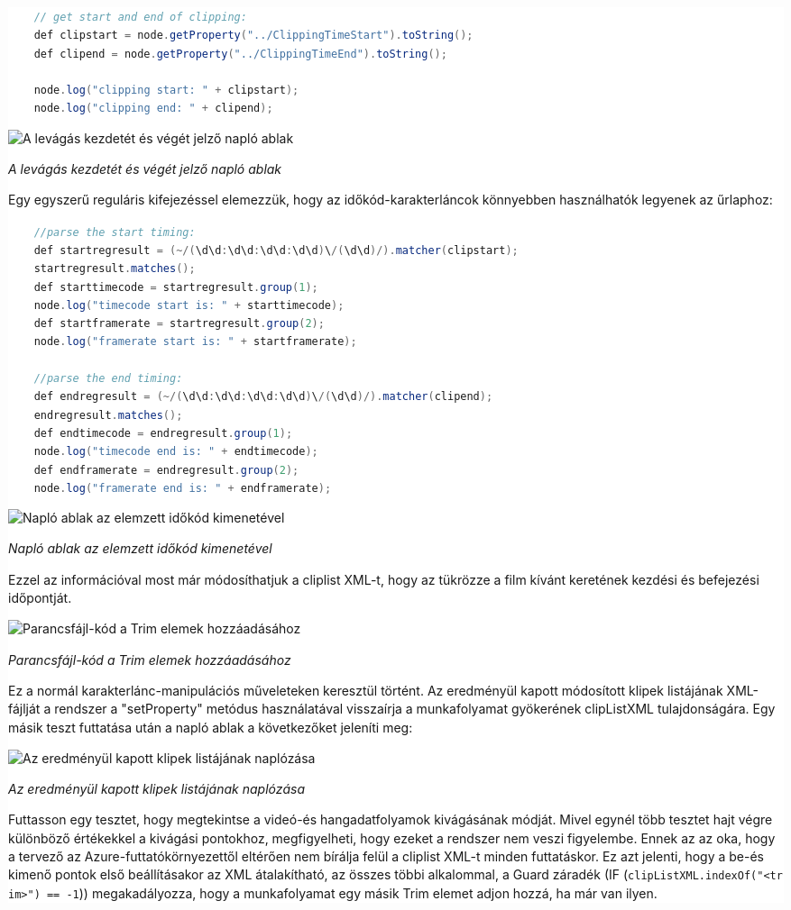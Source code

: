 ```java
    // get start and end of clipping:
    def clipstart = node.getProperty("../ClippingTimeStart").toString();
    def clipend = node.getProperty("../ClippingTimeEnd").toString();

    node.log("clipping start: " + clipstart);
    node.log("clipping end: " + clipend);
```

![A levágás kezdetét és végét jelző napló ablak](./media/media-services-media-encoder-premium-workflow-tutorials/media-services-show-start-end-clip.png)

*A levágás kezdetét és végét jelző napló ablak*

Egy egyszerű reguláris kifejezéssel elemezzük, hogy az időkód-karakterláncok könnyebben használhatók legyenek az űrlaphoz:

```java
    //parse the start timing:
    def startregresult = (~/(\d\d:\d\d:\d\d:\d\d)\/(\d\d)/).matcher(clipstart);
    startregresult.matches();
    def starttimecode = startregresult.group(1);
    node.log("timecode start is: " + starttimecode);
    def startframerate = startregresult.group(2);
    node.log("framerate start is: " + startframerate);

    //parse the end timing:
    def endregresult = (~/(\d\d:\d\d:\d\d:\d\d)\/(\d\d)/).matcher(clipend);
    endregresult.matches();
    def endtimecode = endregresult.group(1);
    node.log("timecode end is: " + endtimecode);
    def endframerate = endregresult.group(2);
    node.log("framerate end is: " + endframerate);
```

![Napló ablak az elemzett időkód kimenetével](./media/media-services-media-encoder-premium-workflow-tutorials/media-services-output-parsed-timecode.png)

*Napló ablak az elemzett időkód kimenetével*

Ezzel az információval most már módosíthatjuk a cliplist XML-t, hogy az tükrözze a film kívánt keretének kezdési és befejezési időpontját.

![Parancsfájl-kód a Trim elemek hozzáadásához](./media/media-services-media-encoder-premium-workflow-tutorials/media-services-add-trim-elements.png)

*Parancsfájl-kód a Trim elemek hozzáadásához*

Ez a normál karakterlánc-manipulációs műveleteken keresztül történt. Az eredményül kapott módosított klipek listájának XML-fájlját a rendszer a "setProperty" metódus használatával visszaírja a munkafolyamat gyökerének clipListXML tulajdonságára. Egy másik teszt futtatása után a napló ablak a következőket jeleníti meg:

![Az eredményül kapott klipek listájának naplózása](./media/media-services-media-encoder-premium-workflow-tutorials/media-services-log-result-clip-list.png)

*Az eredményül kapott klipek listájának naplózása*

Futtasson egy tesztet, hogy megtekintse a videó-és hangadatfolyamok kivágásának módját. Mivel egynél több tesztet hajt végre különböző értékekkel a kivágási pontokhoz, megfigyelheti, hogy ezeket a rendszer nem veszi figyelembe. Ennek az az oka, hogy a tervező az Azure-futtatókörnyezettől eltérően nem bírálja felül a cliplist XML-t minden futtatáskor. Ez azt jelenti, hogy a be-és kimenő pontok első beállításakor az XML átalakítható, az összes többi alkalommal, a Guard záradék (IF (`clipListXML.indexOf("<trim>") == -1`)) megakadályozza, hogy a munkafolyamat egy másik Trim elemet adjon hozzá, ha már van ilyen.
